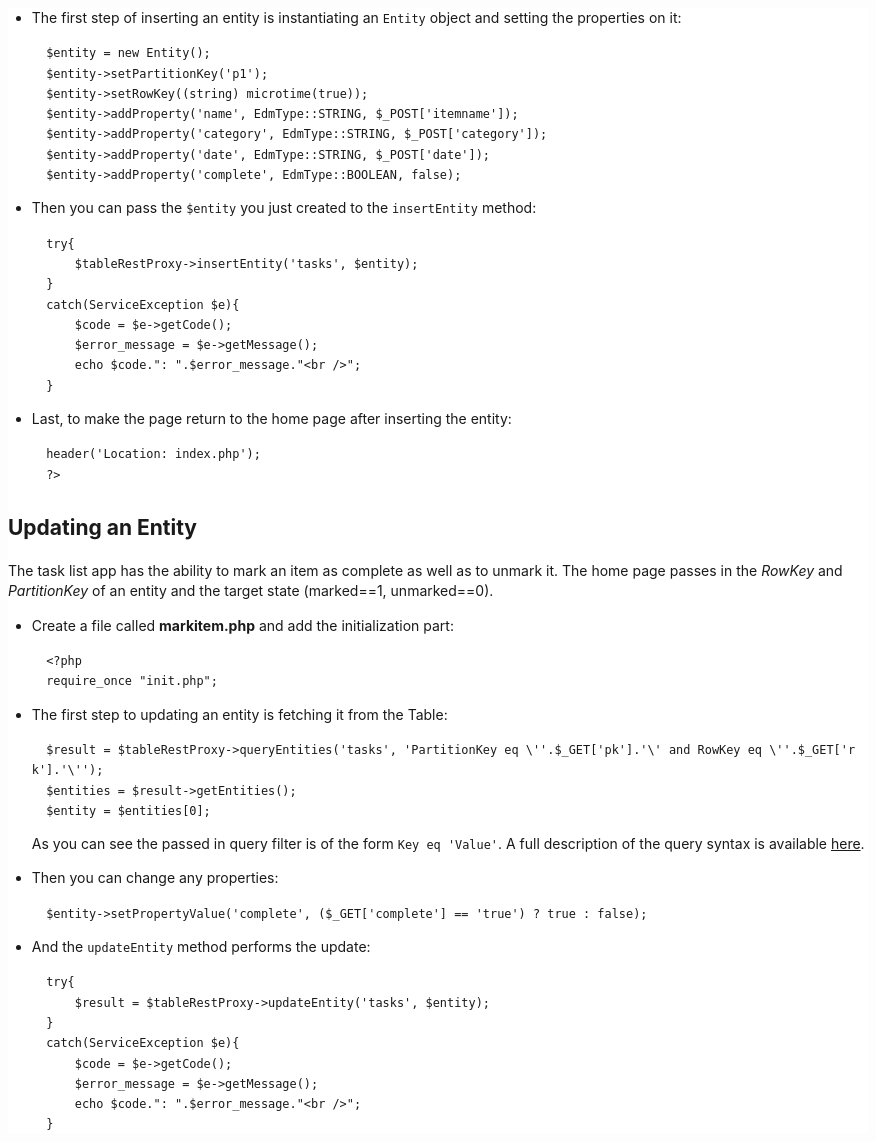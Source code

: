 * The first step of inserting an entity is instantiating an `Entity` object and setting the properties on it:
		
		$entity = new Entity();
		$entity->setPartitionKey('p1');
		$entity->setRowKey((string) microtime(true));
		$entity->addProperty('name', EdmType::STRING, $_POST['itemname']);
		$entity->addProperty('category', EdmType::STRING, $_POST['category']);
		$entity->addProperty('date', EdmType::STRING, $_POST['date']);
		$entity->addProperty('complete', EdmType::BOOLEAN, false);

* Then you can pass the `$entity` you just created to the `insertEntity` method:

		try{
			$tableRestProxy->insertEntity('tasks', $entity);
		}
		catch(ServiceException $e){
			$code = $e->getCode();
			$error_message = $e->getMessage();
		    echo $code.": ".$error_message."<br />";
		}

* Last, to make the page return to the home page after inserting the entity:

		header('Location: index.php');		
		?>
	
## Updating an Entity

The task list app has the ability to mark an item as complete as well as to unmark it. The home page passes in the *RowKey* and *PartitionKey* of an entity and the target state (marked==1, unmarked==0).

* Create a file called **markitem.php** and add the initialization part:

		<?php		
		require_once "init.php";
		

* The first step to updating an entity is fetching it from the Table:
		
		$result = $tableRestProxy->queryEntities('tasks', 'PartitionKey eq \''.$_GET['pk'].'\' and RowKey eq \''.$_GET['rk'].'\'');		
		$entities = $result->getEntities();		
		$entity = $entities[0];

	As you can see the passed in query filter is of the form `Key eq 'Value'`. A full description of the query syntax is available [here][msdn-table-query-syntax].

* Then you can change any properties:

		$entity->setPropertyValue('complete', ($_GET['complete'] == 'true') ? true : false);

* And the `updateEntity` method performs the update:

		try{
			$result = $tableRestProxy->updateEntity('tasks', $entity);
		}
		catch(ServiceException $e){
			$code = $e->getCode();
			$error_message = $e->getMessage();
		    echo $code.": ".$error_message."<br />";
		}


[new- Website]: ./media/web-sites-php-storage/new_Website.jpg
[website-quick-create]: ./media/web-sites-php-storage/createsite.png
[website-quick-create-details]: ./media/web-sites-php-storage/sitedetails.png
[storage-quick-create-details]: ./media/web-sites-php-storage/provideurl.png
[storage-manage-keys]: ./media/web-sites-php-storage/accesskeys.png
[go-to-dashboard]: ./media/web-sites-php-storage/selectsite.png
[where-is-code]: ./media/web-sites-php-storage/where_is_code.png
[install-php]: http://www.php.net/manual/en/install.php
[install-git]: http://git-scm.com/book/zh/v2/%E8%B5%B7%E6%AD%A5-%E5%AE%89%E8%A3%85-Git
[composer-phar]: http://getcomposer.org/composer.phar
[msdn-errors]: http://msdn.microsoft.com/zh-cn/library/azure/dd179438.aspx
[msdn-table-query-syntax]: http://msdn.microsoft.com/zh-cn/library/azure/dd894031.aspx
[ws-storage-app]: ./media/web-sites-php-storage/ws-storage-app.png
[management-portal]: https://manage.windowsazure.cn
[storage-quick-create]: ./media/web-sites-php-storage/createstorage.png
[storage-access-keys]: ./media/web-sites-php-storage/keydetails.png
[setup-git-publishing]: ./media/web-sites-php-storage/setup_git_publishing.png
[credentials]: ./media/web-sites-php-storage/git-deployment-credentials.png
[git-instructions]: ./media/web-sites-php-storage/git-instructions.png